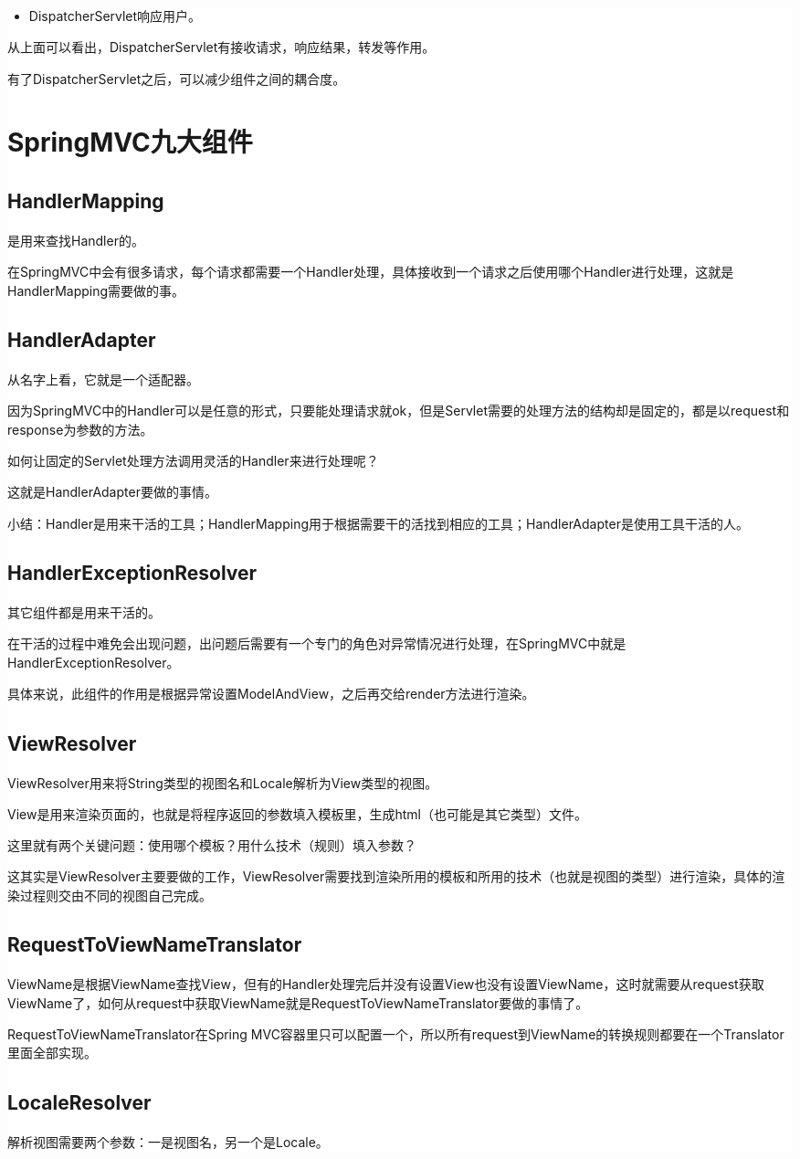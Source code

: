 - DispatcherServlet响应用户。

从上面可以看出，DispatcherServlet有接收请求，响应结果，转发等作用。

有了DispatcherServlet之后，可以减少组件之间的耦合度。

# SpringMVC九大组件

## HandlerMapping

是用来查找Handler的。

在SpringMVC中会有很多请求，每个请求都需要一个Handler处理，具体接收到一个请求之后使用哪个Handler进行处理，这就是HandlerMapping需要做的事。

## HandlerAdapter

从名字上看，它就是一个适配器。

因为SpringMVC中的Handler可以是任意的形式，只要能处理请求就ok，但是Servlet需要的处理方法的结构却是固定的，都是以request和response为参数的方法。

如何让固定的Servlet处理方法调用灵活的Handler来进行处理呢？

这就是HandlerAdapter要做的事情。

小结：Handler是用来干活的工具；HandlerMapping用于根据需要干的活找到相应的工具；HandlerAdapter是使用工具干活的人。

## HandlerExceptionResolver

其它组件都是用来干活的。

在干活的过程中难免会出现问题，出问题后需要有一个专门的角色对异常情况进行处理，在SpringMVC中就是HandlerExceptionResolver。

具体来说，此组件的作用是根据异常设置ModelAndView，之后再交给render方法进行渲染。

## ViewResolver

ViewResolver用来将String类型的视图名和Locale解析为View类型的视图。

View是用来渲染页面的，也就是将程序返回的参数填入模板里，生成html（也可能是其它类型）文件。

这里就有两个关键问题：使用哪个模板？用什么技术（规则）填入参数？

这其实是ViewResolver主要要做的工作，ViewResolver需要找到渲染所用的模板和所用的技术（也就是视图的类型）进行渲染，具体的渲染过程则交由不同的视图自己完成。

## RequestToViewNameTranslator

ViewName是根据ViewName查找View，但有的Handler处理完后并没有设置View也没有设置ViewName，这时就需要从request获取ViewName了，如何从request中获取ViewName就是RequestToViewNameTranslator要做的事情了。

RequestToViewNameTranslator在Spring MVC容器里只可以配置一个，所以所有request到ViewName的转换规则都要在一个Translator里面全部实现。

## LocaleResolver

解析视图需要两个参数：一是视图名，另一个是Locale。
